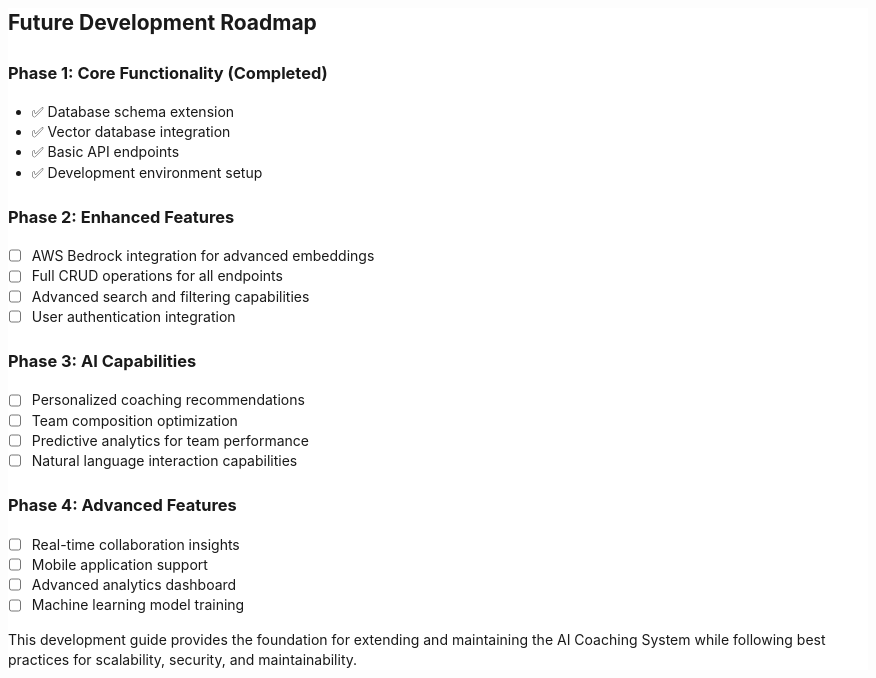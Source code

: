 ## Future Development Roadmap

### Phase 1: Core Functionality (Completed)
- ✅ Database schema extension
- ✅ Vector database integration
- ✅ Basic API endpoints
- ✅ Development environment setup

### Phase 2: Enhanced Features
- [ ] AWS Bedrock integration for advanced embeddings
- [ ] Full CRUD operations for all endpoints
- [ ] Advanced search and filtering capabilities
- [ ] User authentication integration

### Phase 3: AI Capabilities
- [ ] Personalized coaching recommendations
- [ ] Team composition optimization
- [ ] Predictive analytics for team performance
- [ ] Natural language interaction capabilities

### Phase 4: Advanced Features
- [ ] Real-time collaboration insights
- [ ] Mobile application support
- [ ] Advanced analytics dashboard
- [ ] Machine learning model training

This development guide provides the foundation for extending and maintaining the AI Coaching System while following best practices for scalability, security, and maintainability.
